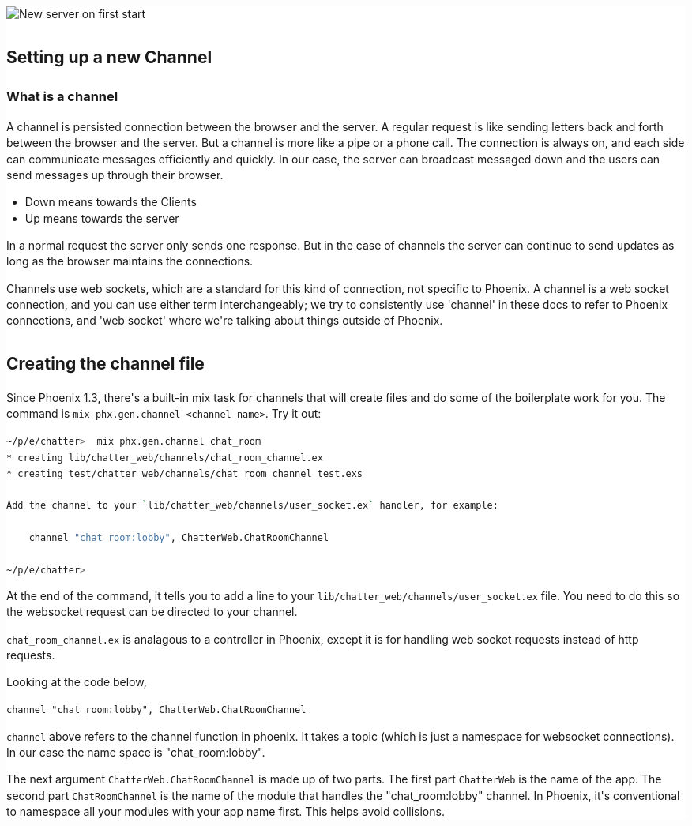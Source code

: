 ![New server on first start](/assets/new-phx-server.png)

## Setting up a new Channel

### What is a channel

A channel is persisted connection between the browser and the server. A regular request is like sending letters back and forth between the browser and the server. But a channel is more like a pipe or a phone call. The connection is always on, and each side can communicate messages efficiently and quickly. In our case, the server can broadcast messaged down and the users can send messages up through their browser.

* Down means towards the Clients
* Up means towards the server

In a normal request the server only sends one response. But in the case of channels the server can continue to send updates as long as the browser maintains the connections.

Channels use web sockets, which are a standard for this kind of connection, not specific to Phoenix. A channel is a web socket connection, and you can use either term interchangeably; we try to consistently use 'channel' in these docs to refer to Phoenix connections, and 'web socket' where we're talking about things outside of Phoenix.

## Creating the channel file

Since Phoenix 1.3, there's a built-in mix task for channels that will create files and do some of the boilerplate work for you. The command is `mix phx.gen.channel <channel name>`. Try it out:

``` bash
~/p/e/chatter>  mix phx.gen.channel chat_room
* creating lib/chatter_web/channels/chat_room_channel.ex
* creating test/chatter_web/channels/chat_room_channel_test.exs

Add the channel to your `lib/chatter_web/channels/user_socket.ex` handler, for example:

    channel "chat_room:lobby", ChatterWeb.ChatRoomChannel

~/p/e/chatter>
```

At the end of the command, it tells you to add a line to your `lib/chatter_web/channels/user_socket.ex` file. You need to do this so the websocket request can be directed to your channel.

`chat_room_channel.ex` is analagous to a controller in Phoenix, except it is for handling web socket requests instead of http requests.

Looking at the code below,

`channel "chat_room:lobby", ChatterWeb.ChatRoomChannel`

`channel` above refers to the channel function in phoenix. It takes a topic (which is just a namespace for websocket connections). In our case the name space is "chat_room:lobby".

The next argument `ChatterWeb.ChatRoomChannel` is made up of two parts. The first part `ChatterWeb` is the name of the app. The second part `ChatRoomChannel` is the name of the module that handles the "chat_room:lobby" channel. In Phoenix, it's conventional to namespace all your modules with your app name first. This helps avoid collisions.

